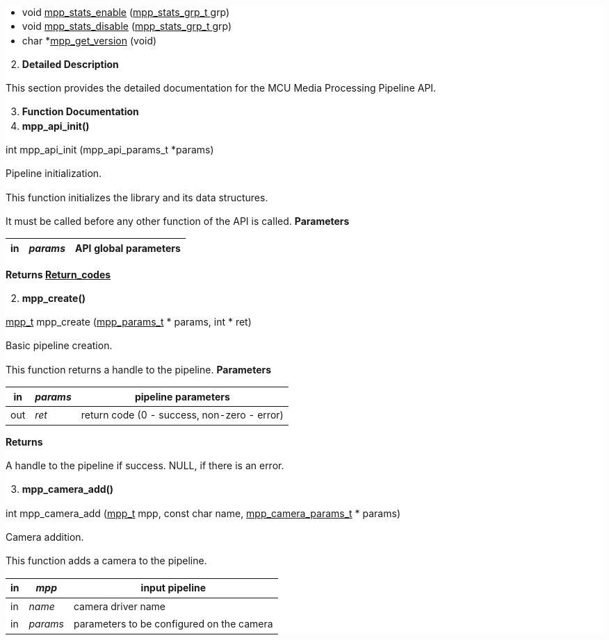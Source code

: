 - void [mpp_stats_enable](#_page13_x104.98_y405.23) ([mpp_stats_grp_t ](#_page24_x98.86_y398.75) grp)
- void [mpp_stats_disable](#_page13_x104.98_y556.25) ([mpp_stats_grp_t ](#_page24_x98.86_y398.75) grp)
- char \*[mpp_get_version](#_page13_x104.98_y708.32) (void)
2. **Detailed<a name="_page9_x89.70_y303.11"></a> Description**

This section provides the detailed documentation for the MCU Media Processing Pipeline API.

3. **Function<a name="_page9_x89.70_y350.99"></a> Documentation**
1. **mpp\_api\_init()**

<a name="_page9_x98.86_y378.36"></a>int mpp\_api\_init (mpp\_api\_params\_t  \*params)

Pipeline initialization.

This function initializes the library and its data structures.

It must be called before any other function of the API is called. **Parameters**



|in|*params*|API global parameters|
| - | - | - |

**Returns [Return_codes](#_page27_x80.54_y187.41)**

2. **mpp\_create()**

<a name="_page9_x98.86_y575.38"></a>[mpp_t](#_page23_x98.86_y298.37) mpp\_create ([mpp_params_t](#_page16_x98.86_y429.27) \* params, int \* ret)

Basic pipeline creation.

This function returns a handle to the pipeline. **Parameters**



|in|*params*|pipeline parameters|
| - | - | - |
|out|*ret*|return code (0 - success, non-zero - error)|

**Returns**

A handle to the pipeline if success. NULL, if there is an error.

3. **mpp\_camera\_add()**

<a name="_page10_x98.86_y116.44"></a>int mpp\_camera\_add ([mpp_t](#_page23_x98.86_y298.37) mpp, const char name, [mpp_camera_params_t](#_page16_x98.86_y567.69) \* params)

Camera addition.

This function adds a camera to the pipeline.



|in|*mpp*|input pipeline|
| - | - | - |
|in|*name*|camera driver name|
|in|*params*|parameters to be configured on the camera|
